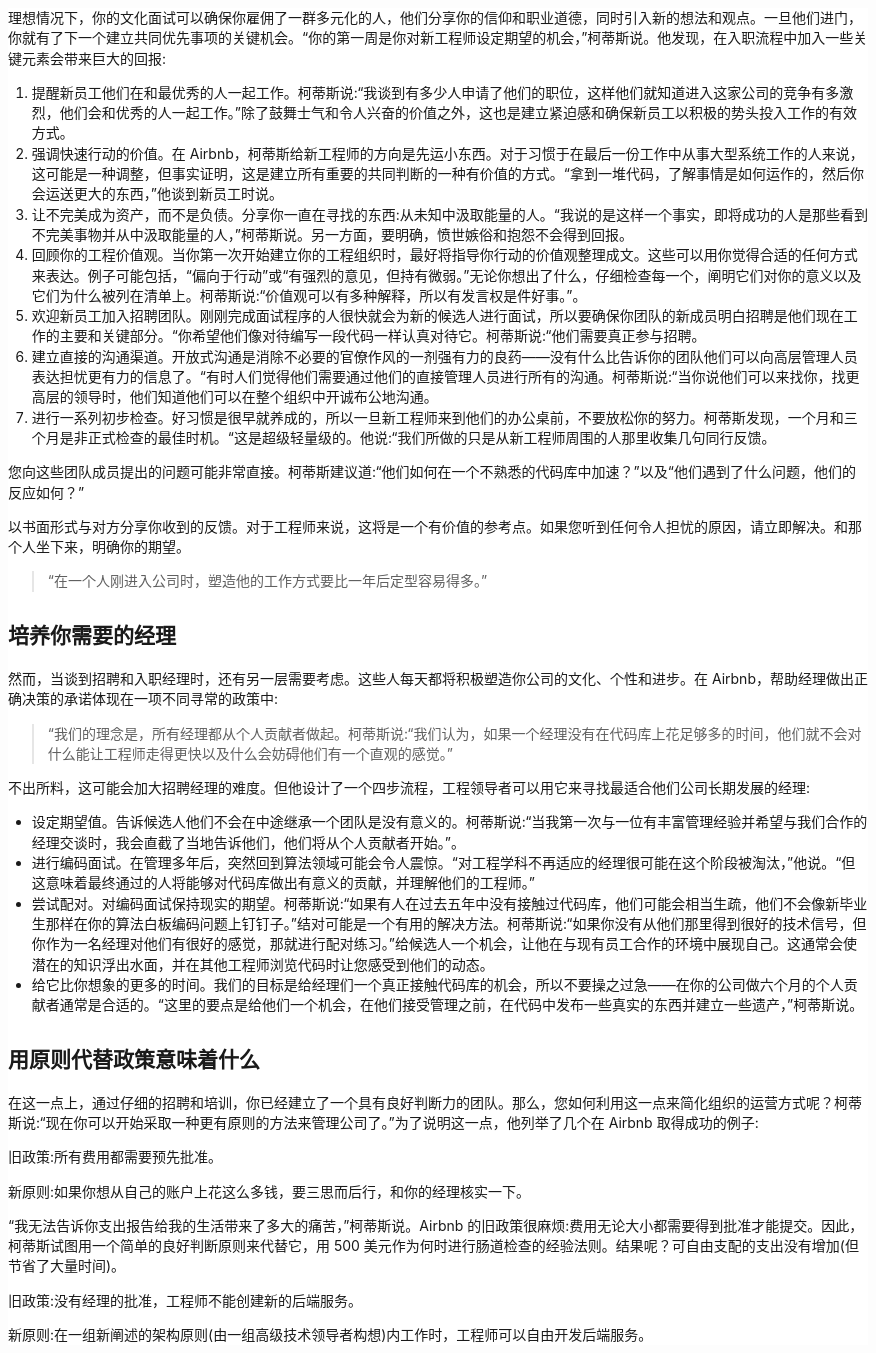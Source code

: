 理想情况下，你的文化面试可以确保你雇佣了一群多元化的人，他们分享你的信仰和职业道德，同时引入新的想法和观点。一旦他们进门，你就有了下一个建立共同优先事项的关键机会。“你的第一周是你对新工程师设定期望的机会，”柯蒂斯说。他发现，在入职流程中加入一些关键元素会带来巨大的回报:

1.  提醒新员工他们在和最优秀的人一起工作。柯蒂斯说:“我谈到有多少人申请了他们的职位，这样他们就知道进入这家公司的竞争有多激烈，他们会和优秀的人一起工作。”除了鼓舞士气和令人兴奋的价值之外，这也是建立紧迫感和确保新员工以积极的势头投入工作的有效方式。
2.  强调快速行动的价值。在 Airbnb，柯蒂斯给新工程师的方向是先运小东西。对于习惯于在最后一份工作中从事大型系统工作的人来说，这可能是一种调整，但事实证明，这是建立所有重要的共同判断的一种有价值的方式。“拿到一堆代码，了解事情是如何运作的，然后你会运送更大的东西，”他谈到新员工时说。
3.  让不完美成为资产，而不是负债。分享你一直在寻找的东西:从未知中汲取能量的人。“我说的是这样一个事实，即将成功的人是那些看到不完美事物并从中汲取能量的人，”柯蒂斯说。另一方面，要明确，愤世嫉俗和抱怨不会得到回报。
4.  回顾你的工程价值观。当你第一次开始建立你的工程组织时，最好将指导你行动的价值观整理成文。这些可以用你觉得合适的任何方式来表达。例子可能包括，“偏向于行动”或“有强烈的意见，但持有微弱。”无论你想出了什么，仔细检查每一个，阐明它们对你的意义以及它们为什么被列在清单上。柯蒂斯说:“价值观可以有多种解释，所以有发言权是件好事。”。
5.  欢迎新员工加入招聘团队。刚刚完成面试程序的人很快就会为新的候选人进行面试，所以要确保你团队的新成员明白招聘是他们现在工作的主要和关键部分。“你希望他们像对待编写一段代码一样认真对待它。柯蒂斯说:“他们需要真正参与招聘。
6.  建立直接的沟通渠道。开放式沟通是消除不必要的官僚作风的一剂强有力的良药——没有什么比告诉你的团队他们可以向高层管理人员表达担忧更有力的信息了。“有时人们觉得他们需要通过他们的直接管理人员进行所有的沟通。柯蒂斯说:“当你说他们可以来找你，找更高层的领导时，他们知道他们可以在整个组织中开诚布公地沟通。
7.  进行一系列初步检查。好习惯是很早就养成的，所以一旦新工程师来到他们的办公桌前，不要放松你的努力。柯蒂斯发现，一个月和三个月是非正式检查的最佳时机。“这是超级轻量级的。他说:“我们所做的只是从新工程师周围的人那里收集几句同行反馈。

您向这些团队成员提出的问题可能非常直接。柯蒂斯建议道:“他们如何在一个不熟悉的代码库中加速？”以及“他们遇到了什么问题，他们的反应如何？”

以书面形式与对方分享你收到的反馈。对于工程师来说，这将是一个有价值的参考点。如果您听到任何令人担忧的原因，请立即解决。和那个人坐下来，明确你的期望。

> “在一个人刚进入公司时，塑造他的工作方式要比一年后定型容易得多。”

## **培养你需要的经理**

然而，当谈到招聘和入职经理时，还有另一层需要考虑。这些人每天都将积极塑造你公司的文化、个性和进步。在 Airbnb，帮助经理做出正确决策的承诺体现在一项不同寻常的政策中:

> “我们的理念是，所有经理都从个人贡献者做起。柯蒂斯说:“我们认为，如果一个经理没有在代码库上花足够多的时间，他们就不会对什么能让工程师走得更快以及什么会妨碍他们有一个直观的感觉。”

不出所料，这可能会加大招聘经理的难度。但他设计了一个四步流程，工程领导者可以用它来寻找最适合他们公司长期发展的经理:

*   设定期望值。告诉候选人他们不会在中途继承一个团队是没有意义的。柯蒂斯说:“当我第一次与一位有丰富管理经验并希望与我们合作的经理交谈时，我会直截了当地告诉他们，他们将从个人贡献者开始。”。
*   进行编码面试。在管理多年后，突然回到算法领域可能会令人震惊。“对工程学科不再适应的经理很可能在这个阶段被淘汰，”他说。“但这意味着最终通过的人将能够对代码库做出有意义的贡献，并理解他们的工程师。”
*   尝试配对。对编码面试保持现实的期望。柯蒂斯说:“如果有人在过去五年中没有接触过代码库，他们可能会相当生疏，他们不会像新毕业生那样在你的算法白板编码问题上钉钉子。”结对可能是一个有用的解决方法。柯蒂斯说:“如果你没有从他们那里得到很好的技术信号，但你作为一名经理对他们有很好的感觉，那就进行配对练习。”给候选人一个机会，让他在与现有员工合作的环境中展现自己。这通常会使潜在的知识浮出水面，并在其他工程师浏览代码时让您感受到他们的动态。
*   给它比你想象的更多的时间。我们的目标是给经理们一个真正接触代码库的机会，所以不要操之过急——在你的公司做六个月的个人贡献者通常是合适的。“这里的要点是给他们一个机会，在他们接受管理之前，在代码中发布一些真实的东西并建立一些遗产，”柯蒂斯说。

## **用原则代替政策意味着什么**

在这一点上，通过仔细的招聘和培训，你已经建立了一个具有良好判断力的团队。那么，您如何利用这一点来简化组织的运营方式呢？柯蒂斯说:“现在你可以开始采取一种更有原则的方法来管理公司了。”为了说明这一点，他列举了几个在 Airbnb 取得成功的例子:

旧政策:所有费用都需要预先批准。

新原则:如果你想从自己的账户上花这么多钱，要三思而后行，和你的经理核实一下。

“我无法告诉你支出报告给我的生活带来了多大的痛苦，”柯蒂斯说。Airbnb 的旧政策很麻烦:费用无论大小都需要得到批准才能提交。因此，柯蒂斯试图用一个简单的良好判断原则来代替它，用 500 美元作为何时进行肠道检查的经验法则。结果呢？可自由支配的支出没有增加(但节省了大量时间)。

旧政策:没有经理的批准，工程师不能创建新的后端服务。

新原则:在一组新阐述的架构原则(由一组高级技术领导者构想)内工作时，工程师可以自由开发后端服务。
